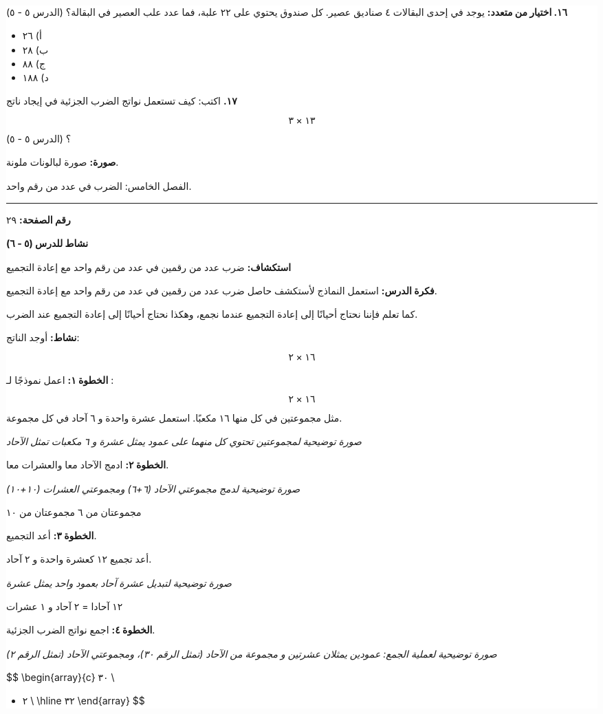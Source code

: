**١٦. اختيار من متعدد:** يوجد في إحدى البقالات ٤ صناديق عصير. كل صندوق يحتوي على ٢٢ علبة، فما عدد علب العصير في البقالة؟ (الدرس ٥ - ٥)
   * أ) ٢٦
   * ب) ٢٨
   * ج) ٨٨
   * د) ١٨٨

**١٧.** اكتب: كيف تستعمل نواتج الضرب الجزئية في إيجاد ناتج $$١٣ \times ٣$$؟ (الدرس ٥ - ٥)

**صورة:** صورة لبالونات ملونة.

الفصل الخامس: الضرب في عدد من رقم واحد.


---

**رقم الصفحة:** ٢٩

**نشاط للدرس (٥ - ٦)**

**استكشاف:** ضرب عدد من رقمين في عدد من رقم واحد مع إعادة التجميع

**فكرة الدرس:** استعمل النماذج لأستكشف حاصل ضرب عدد من رقمين في عدد من رقم واحد مع إعادة التجميع.

كما تعلم فإننا نحتاج أحيانًا إلى إعادة التجميع عندما نجمع، وهكذا نحتاج أحيانًا إلى إعادة التجميع عند الضرب.

**نشاط:** أوجد الناتج: $$١٦ \times ٢$$

**الخطوة ١:** اعمل نموذجًا لـ : $$١٦ \times ٢$$
مثل مجموعتين في كل منها ١٦ مكعبًا. استعمل عشرة واحدة و ٦ آحاد في كل مجموعة.

*صورة توضيحية لمجموعتين تحتوي كل منهما على عمود يمثل عشرة و ٦ مكعبات تمثل الآحاد*

**الخطوة ٢:** ادمج الآحاد معا والعشرات معا.

*صورة توضيحية لدمج مجموعتي الآحاد (٦+٦) ومجموعتي العشرات (١٠+١٠)*

مجموعتان من ٦     مجموعتان من ١٠

**الخطوة ٣:** أعد التجميع.

أعد تجميع ١٢ كعشرة واحدة و ٢ آحاد.

*صورة توضيحية لتبديل عشرة آحاد بعمود واحد يمثل عشرة*

١٢ آحادا = ٢ آحاد و ١ عشرات

**الخطوة ٤:** اجمع نواتج الضرب الجزئية.

*صورة توضيحية لعملية الجمع: عمودين يمثلان عشرتين و مجموعة من الآحاد (تمثل الرقم ٣٠)، ومجموعتي الآحاد (تمثل الرقم ٢)*

$$
\begin{array}{c}
٣٠ \\
+ ٢ \\
\hline
٣٢
\end{array}
$$
